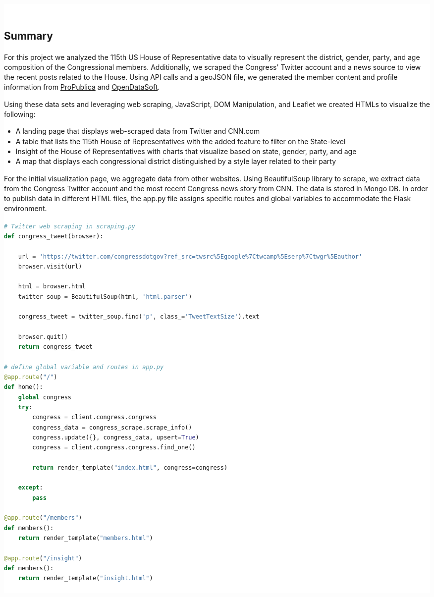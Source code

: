 <br />
 
 ## Summary

For this project we analyzed the 115th US House of Representative data to visually represent the district, gender, party, and age composition of the Congressional members. Additionally, we scraped the Congress' Twitter account and a news source to view the recent posts related to the House.
Using API calls and a geoJSON file, we generated the member content and profile information from [ProPublica](https://projects.propublica.org/api-docs/congress-api/members/#lists-of-members) and [OpenDataSoft](https://public.opendatasoft.com/explore/dataset/us-115th-congress-members). 

Using these data sets and leveraging web scraping, JavaScript, DOM Manipulation, and Leaflet we created HTMLs to visualize the following:

- A landing page that displays web-scraped data from Twitter and CNN.com
- A table that lists the 115th House of Representatives with the added feature to filter on the State-level
- Insight of the House of Representatives with charts that visualize based on state, gender, party, and age
- A map that displays each congressional district distinguished by a style layer related to their party 

For the initial visualization page, we aggregate data from other websites.  Using BeautifulSoup library to scrape, we extract data from the Congress Twitter account and the most recent Congress news story from CNN.  The data is stored in Mongo DB.   In order to publish data in different HTML files, the app.py file assigns specific routes and global variables to accommodate the Flask environment.
```python
# Twitter web scraping in scraping.py
def congress_tweet(browser):
​
    url = 'https://twitter.com/congressdotgov?ref_src=twsrc%5Egoogle%7Ctwcamp%5Eserp%7Ctwgr%5Eauthor'
    browser.visit(url)
​
    html = browser.html
    twitter_soup = BeautifulSoup(html, 'html.parser')
​
    congress_tweet = twitter_soup.find('p', class_='TweetTextSize').text
​
    browser.quit()
    return congress_tweet

# define global variable and routes in app.py
@app.route("/")
def home():
    global congress
    try:    
        congress = client.congress.congress
        congress_data = congress_scrape.scrape_info()
        congress.update({}, congress_data, upsert=True)
        congress = client.congress.congress.find_one()
​
        return render_template("index.html", congress=congress)

    except:
        pass
​
@app.route("/members")
def members():
    return render_template("members.html")

@app.route("/insight")
def members():
    return render_template("insight.html")
​
```